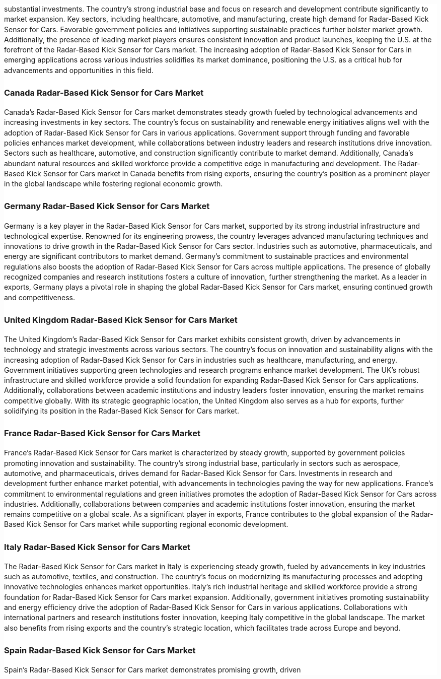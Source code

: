 substantial investments. The country&rsquo;s strong industrial base and focus on research and development contribute significantly to market expansion. Key sectors, including healthcare, automotive, and manufacturing, create high demand for Radar-Based Kick Sensor for Cars. Favorable government policies and initiatives supporting sustainable practices further bolster market growth. Additionally, the presence of leading market players ensures consistent innovation and product launches, keeping the U.S. at the forefront of the Radar-Based Kick Sensor for Cars market. The increasing adoption of Radar-Based Kick Sensor for Cars in emerging applications across various industries solidifies its market dominance, positioning the U.S. as a critical hub for advancements and opportunities in this field.</p><h3>Canada Radar-Based Kick Sensor for Cars Market</h3><p>Canada&rsquo;s Radar-Based Kick Sensor for Cars market demonstrates steady growth fueled by technological advancements and increasing investments in key sectors. The country&rsquo;s focus on sustainability and renewable energy initiatives aligns well with the adoption of Radar-Based Kick Sensor for Cars in various applications. Government support through funding and favorable policies enhances market development, while collaborations between industry leaders and research institutions drive innovation. Sectors such as healthcare, automotive, and construction significantly contribute to market demand. Additionally, Canada&rsquo;s abundant natural resources and skilled workforce provide a competitive edge in manufacturing and development. The Radar-Based Kick Sensor for Cars market in Canada benefits from rising exports, ensuring the country&rsquo;s position as a prominent player in the global landscape while fostering regional economic growth.</p><h3>Germany Radar-Based Kick Sensor for Cars Market</h3><p>Germany is a key player in the Radar-Based Kick Sensor for Cars market, supported by its strong industrial infrastructure and technological expertise. Renowned for its engineering prowess, the country leverages advanced manufacturing techniques and innovations to drive growth in the Radar-Based Kick Sensor for Cars sector. Industries such as automotive, pharmaceuticals, and energy are significant contributors to market demand. Germany&rsquo;s commitment to sustainable practices and environmental regulations also boosts the adoption of Radar-Based Kick Sensor for Cars across multiple applications. The presence of globally recognized companies and research institutions fosters a culture of innovation, further strengthening the market. As a leader in exports, Germany plays a pivotal role in shaping the global Radar-Based Kick Sensor for Cars market, ensuring continued growth and competitiveness.</p><h3>United Kingdom Radar-Based Kick Sensor for Cars Market</h3><p>The United Kingdom&rsquo;s Radar-Based Kick Sensor for Cars market exhibits consistent growth, driven by advancements in technology and strategic investments across various sectors. The country&rsquo;s focus on innovation and sustainability aligns with the increasing adoption of Radar-Based Kick Sensor for Cars in industries such as healthcare, manufacturing, and energy. Government initiatives supporting green technologies and research programs enhance market development. The UK&rsquo;s robust infrastructure and skilled workforce provide a solid foundation for expanding Radar-Based Kick Sensor for Cars applications. Additionally, collaborations between academic institutions and industry leaders foster innovation, ensuring the market remains competitive globally. With its strategic geographic location, the United Kingdom also serves as a hub for exports, further solidifying its position in the Radar-Based Kick Sensor for Cars market.</p><h3>France Radar-Based Kick Sensor for Cars Market</h3><p>France&rsquo;s Radar-Based Kick Sensor for Cars market is characterized by steady growth, supported by government policies promoting innovation and sustainability. The country&rsquo;s strong industrial base, particularly in sectors such as aerospace, automotive, and pharmaceuticals, drives demand for Radar-Based Kick Sensor for Cars. Investments in research and development further enhance market potential, with advancements in technologies paving the way for new applications. France&rsquo;s commitment to environmental regulations and green initiatives promotes the adoption of Radar-Based Kick Sensor for Cars across industries. Additionally, collaborations between companies and academic institutions foster innovation, ensuring the market remains competitive on a global scale. As a significant player in exports, France contributes to the global expansion of the Radar-Based Kick Sensor for Cars market while supporting regional economic development.</p><h3>Italy Radar-Based Kick Sensor for Cars Market</h3><p>The Radar-Based Kick Sensor for Cars market in Italy is experiencing steady growth, fueled by advancements in key industries such as automotive, textiles, and construction. The country&rsquo;s focus on modernizing its manufacturing processes and adopting innovative technologies enhances market opportunities. Italy&rsquo;s rich industrial heritage and skilled workforce provide a strong foundation for Radar-Based Kick Sensor for Cars market expansion. Additionally, government initiatives promoting sustainability and energy efficiency drive the adoption of Radar-Based Kick Sensor for Cars in various applications. Collaborations with international partners and research institutions foster innovation, keeping Italy competitive in the global landscape. The market also benefits from rising exports and the country&rsquo;s strategic location, which facilitates trade across Europe and beyond.</p><h3>Spain Radar-Based Kick Sensor for Cars Market</h3><p>Spain&rsquo;s Radar-Based Kick Sensor for Cars market demonstrates promising growth, driven